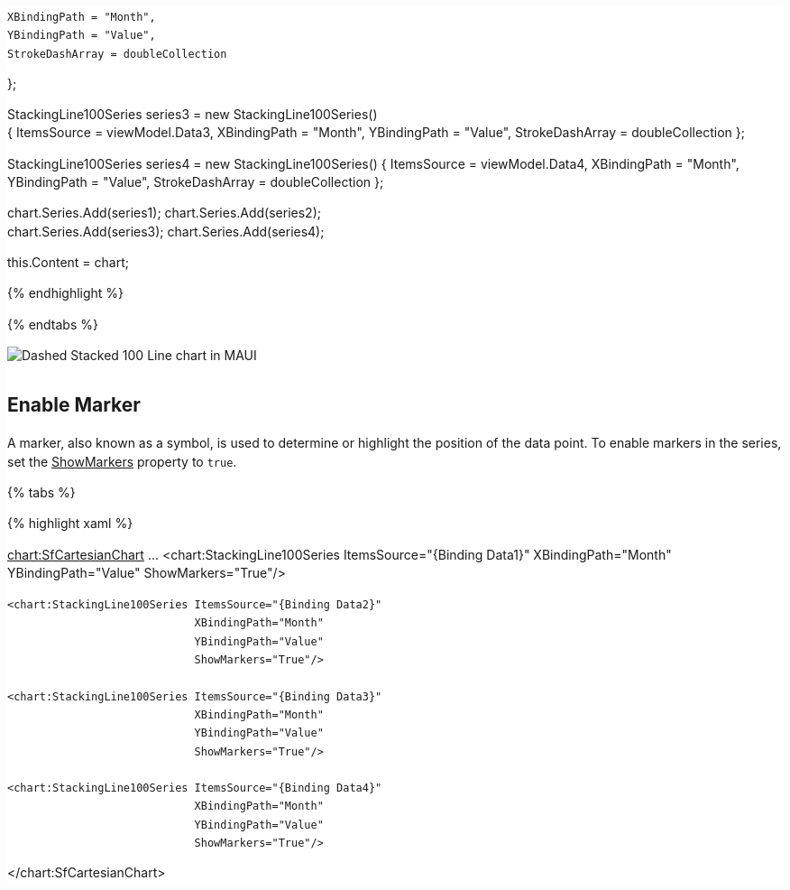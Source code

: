     XBindingPath = "Month",
    YBindingPath = "Value",
    StrokeDashArray = doubleCollection
};

StackingLine100Series series3 = new StackingLine100Series()       
{
    ItemsSource = viewModel.Data3,
    XBindingPath = "Month",
    YBindingPath = "Value",
    StrokeDashArray = doubleCollection
};

StackingLine100Series series4 = new StackingLine100Series()
{
    ItemsSource = viewModel.Data4,
    XBindingPath = "Month",
    YBindingPath = "Value",
    StrokeDashArray = doubleCollection
};

chart.Series.Add(series1);
chart.Series.Add(series2);     
chart.Series.Add(series3); 
chart.Series.Add(series4); 

this.Content = chart;

{% endhighlight %}

{% endtabs %}

![Dashed Stacked 100 Line chart in MAUI](Chart-types-images/maui_dashed_stacked_line_100_chart.png)

## Enable Marker

A marker, also known as a symbol, is used to determine or highlight the position of the data point. To enable markers in the series, set the [ShowMarkers](https://help.syncfusion.com/cr/maui/Syncfusion.Maui.Charts.StackingLineSeries.html#Syncfusion_Maui_Charts_StackingLineSeries_ShowMarkers) property to `true`.

{% tabs %}

{% highlight xaml %}

<chart:SfCartesianChart>
    ...
    <chart:StackingLine100Series ItemsSource="{Binding Data1}"
                                 XBindingPath="Month"
                                 YBindingPath="Value"
                                 ShowMarkers="True"/>

    <chart:StackingLine100Series ItemsSource="{Binding Data2}"
                                 XBindingPath="Month"
                                 YBindingPath="Value"
                                 ShowMarkers="True"/>

    <chart:StackingLine100Series ItemsSource="{Binding Data3}"
                                 XBindingPath="Month"
                                 YBindingPath="Value"
                                 ShowMarkers="True"/>

    <chart:StackingLine100Series ItemsSource="{Binding Data4}"
                                 XBindingPath="Month"
                                 YBindingPath="Value"
                                 ShowMarkers="True"/>

</chart:SfCartesianChart>
